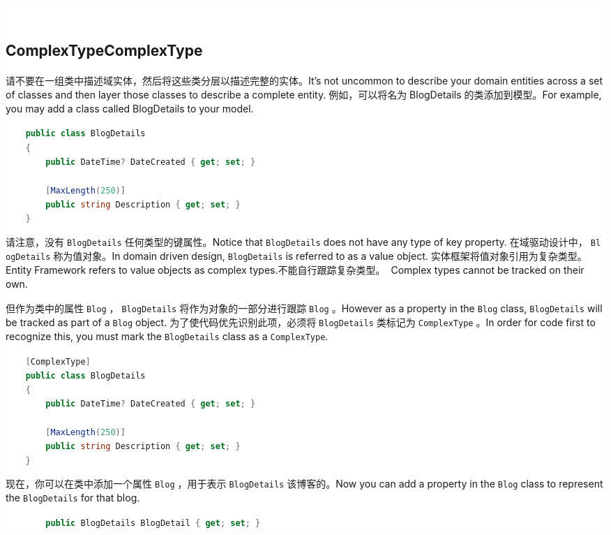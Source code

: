  

## <a name="complextype"></a><span data-ttu-id="fe4c7-169">ComplexType</span><span class="sxs-lookup"><span data-stu-id="fe4c7-169">ComplexType</span></span>

<span data-ttu-id="fe4c7-170">请不要在一组类中描述域实体，然后将这些类分层以描述完整的实体。</span><span class="sxs-lookup"><span data-stu-id="fe4c7-170">It’s not uncommon to describe your domain entities across a set of classes and then layer those classes to describe a complete entity.</span></span> <span data-ttu-id="fe4c7-171">例如，可以将名为 BlogDetails 的类添加到模型。</span><span class="sxs-lookup"><span data-stu-id="fe4c7-171">For example, you may add a class called BlogDetails to your model.</span></span>

``` csharp
    public class BlogDetails
    {
        public DateTime? DateCreated { get; set; }

        [MaxLength(250)]
        public string Description { get; set; }
    }
```

<span data-ttu-id="fe4c7-172">请注意，没有 `BlogDetails` 任何类型的键属性。</span><span class="sxs-lookup"><span data-stu-id="fe4c7-172">Notice that `BlogDetails` does not have any type of key property.</span></span> <span data-ttu-id="fe4c7-173">在域驱动设计中， `BlogDetails` 称为值对象。</span><span class="sxs-lookup"><span data-stu-id="fe4c7-173">In domain driven design, `BlogDetails` is referred to as a value object.</span></span> <span data-ttu-id="fe4c7-174">实体框架将值对象引用为复杂类型。</span><span class="sxs-lookup"><span data-stu-id="fe4c7-174">Entity Framework refers to value objects as complex types.</span></span><span data-ttu-id="fe4c7-175">不能自行跟踪复杂类型。</span><span class="sxs-lookup"><span data-stu-id="fe4c7-175">  Complex types cannot be tracked on their own.</span></span>

<span data-ttu-id="fe4c7-176">但作为类中的属性 `Blog` ， `BlogDetails` 将作为对象的一部分进行跟踪 `Blog` 。</span><span class="sxs-lookup"><span data-stu-id="fe4c7-176">However as a property in the `Blog` class, `BlogDetails` will be tracked as part of a `Blog` object.</span></span> <span data-ttu-id="fe4c7-177">为了使代码优先识别此项，必须将 `BlogDetails` 类标记为 `ComplexType` 。</span><span class="sxs-lookup"><span data-stu-id="fe4c7-177">In order for code first to recognize this, you must mark the `BlogDetails` class as a `ComplexType`.</span></span>

``` csharp
    [ComplexType]
    public class BlogDetails
    {
        public DateTime? DateCreated { get; set; }

        [MaxLength(250)]
        public string Description { get; set; }
    }
```

<span data-ttu-id="fe4c7-178">现在，你可以在类中添加一个属性 `Blog` ，用于表示 `BlogDetails` 该博客的。</span><span class="sxs-lookup"><span data-stu-id="fe4c7-178">Now you can add a property in the `Blog` class to represent the `BlogDetails` for that blog.</span></span>

``` csharp
        public BlogDetails BlogDetail { get; set; }
```
